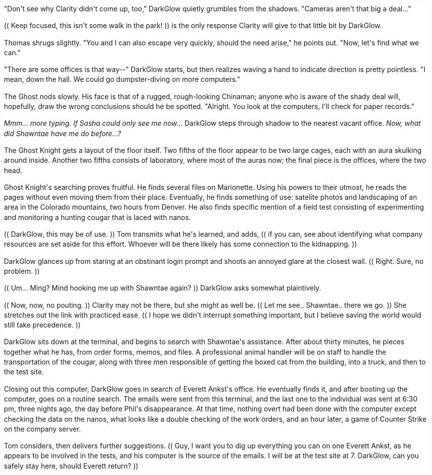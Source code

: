 "Don't see why Clarity didn't come up, too," DarkGlow quietly grumbles from the shadows. "Cameras aren't that big a deal..."

(( Keep focused, this isn't some walk in the park! )) is the only response Clarity will give to that little bit by DarkGlow.

Thomas shrugs slightly. "You and I can also escape very quickly, should the need arise," he points out. "Now, let's find what we can."

"There are some offices is that way--" DarkGlow starts, but then realizes waving a hand to indicate direction is pretty pointless. "I mean, down the hall. We could go dumpster-diving on more computers."

The Ghost nods slowly. His face is that of a rugged, rough-looking Chinaman; anyone who is aware of the shady deal will, hopefully, draw the wrong conclusions should he be spotted. "Alright. You look at the computers, I'll check for paper records."

_Mmm... more typing. If Sasha could only see me now..._ DarkGlow steps through shadow to the nearest vacant office. _Now, what did Shawntae have me do before...?_

The Ghost Knight gets a layout of the floor itself. Two fifths of the floor appear to be two large cages, each with an aura skulking around inside. Another two fifths consists of laboratory, where most of the auras now; the final piece is the offices, where the two head.

Ghost Knight's searching proves fruitful. He finds several files on Marionette. Using his powers to their utmost, he reads the pages without even moving them from their place. Eventually, he finds something of use: satelite photos and landscaping of an area in the Colorado mountains, two hours from Denver. He also finds specific mention of a field test consisting of experimenting and monitoring a hunting cougar that is laced with nanos.

(( DarkGlow, this may be of use. )) Tom transmits what he's learned, and adds, (( if you can, see about identifying what company resources are set aside for this effort. Whoever will be there likely has some connection to the kidnapping. ))

DarkGlow glances up from staring at an obstinant login prompt and shoots an annoyed glare at the closest wall. (( Right. Sure, no problem. ))

(( Um... Ming? Mind hooking me up with Shawntae again? )) DarkGlow asks somewhat plaintively.

(( Now, now, no pouting. )) Clarity may not be there, but she might as well be. (( Let me see.. Shawntae.. there we go. )) She stretches out the link with practiced ease. (( I hope we didn't interrupt something important, but I believe saving the world would still take precedence. ))

DarkGlow sits down at the terminal, and begins to search with Shawntae's assistance. After about thirty minutes, he pieces together what he has, from order forms, memos, and files. A professional animal handler will be on staff to handle the transportation of the cougar, along with three men responsible of getting the boxed cat from the building, into a truck, and then to the test site.

Closing out this computer, DarkGlow goes in search of Everett Ankst's office. He eventually finds it, and after booting up the computer, goes on a routine search. The emails were sent from this terminal, and the last one to the individual was sent at 6:30 pm, three nights ago, the day before Phil's disappearance. At that time, nothing overt had been done with the computer except checking the data on the nanos, what looks like a double checking of the work orders, and an hour later, a game of Counter Strike on the company server.

Tom considers, then delivers further suggestions. (( Guy, I want you to dig up everything you can on one Everett Ankst, as he appears to be involved in the tests, and his computer is the source of the emails. I will be at the test site at 7. DarkGlow, can you safely stay here, should Everett return? ))

